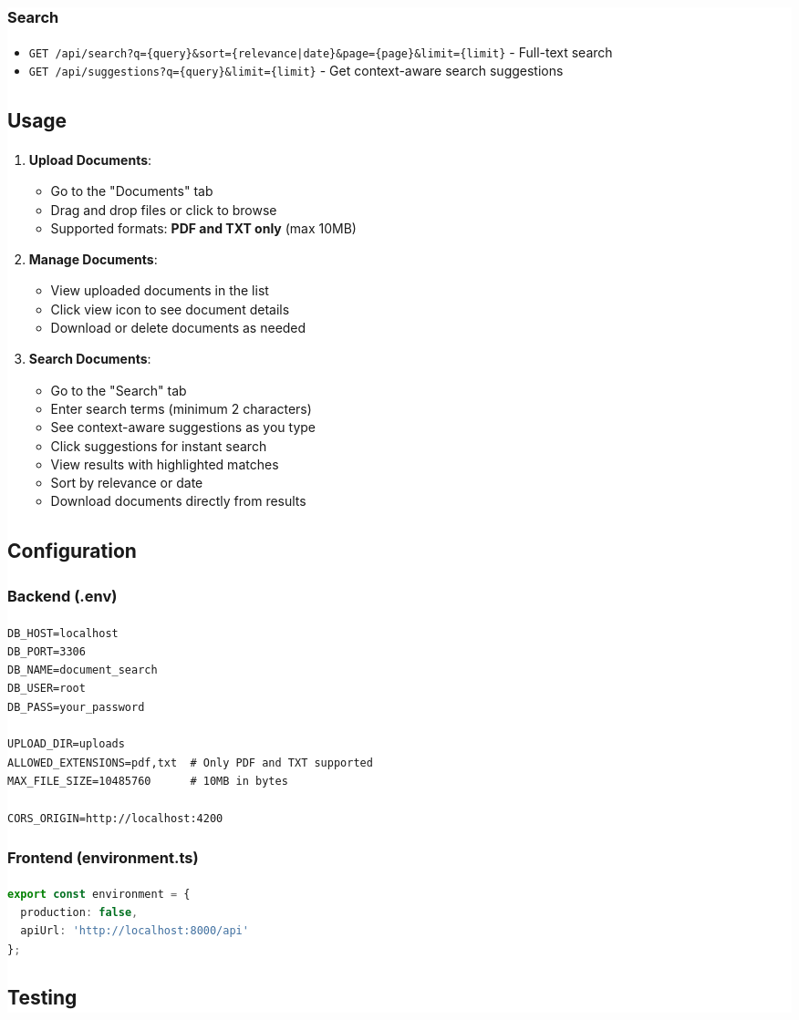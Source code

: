 ### Search
- `GET /api/search?q={query}&sort={relevance|date}&page={page}&limit={limit}` - Full-text search
- `GET /api/suggestions?q={query}&limit={limit}` - Get context-aware search suggestions

## Usage

1. **Upload Documents**: 
   - Go to the "Documents" tab
   - Drag and drop files or click to browse
   - Supported formats: **PDF and TXT only** (max 10MB)

2. **Manage Documents**:
   - View uploaded documents in the list
   - Click view icon to see document details
   - Download or delete documents as needed

3. **Search Documents**:
   - Go to the "Search" tab
   - Enter search terms (minimum 2 characters)
   - See context-aware suggestions as you type
   - Click suggestions for instant search
   - View results with highlighted matches
   - Sort by relevance or date
   - Download documents directly from results

## Configuration

### Backend (.env)
```env
DB_HOST=localhost
DB_PORT=3306
DB_NAME=document_search
DB_USER=root
DB_PASS=your_password

UPLOAD_DIR=uploads
ALLOWED_EXTENSIONS=pdf,txt  # Only PDF and TXT supported
MAX_FILE_SIZE=10485760      # 10MB in bytes

CORS_ORIGIN=http://localhost:4200
```

### Frontend (environment.ts)
```typescript
export const environment = {
  production: false,
  apiUrl: 'http://localhost:8000/api'
};
```

## Testing
